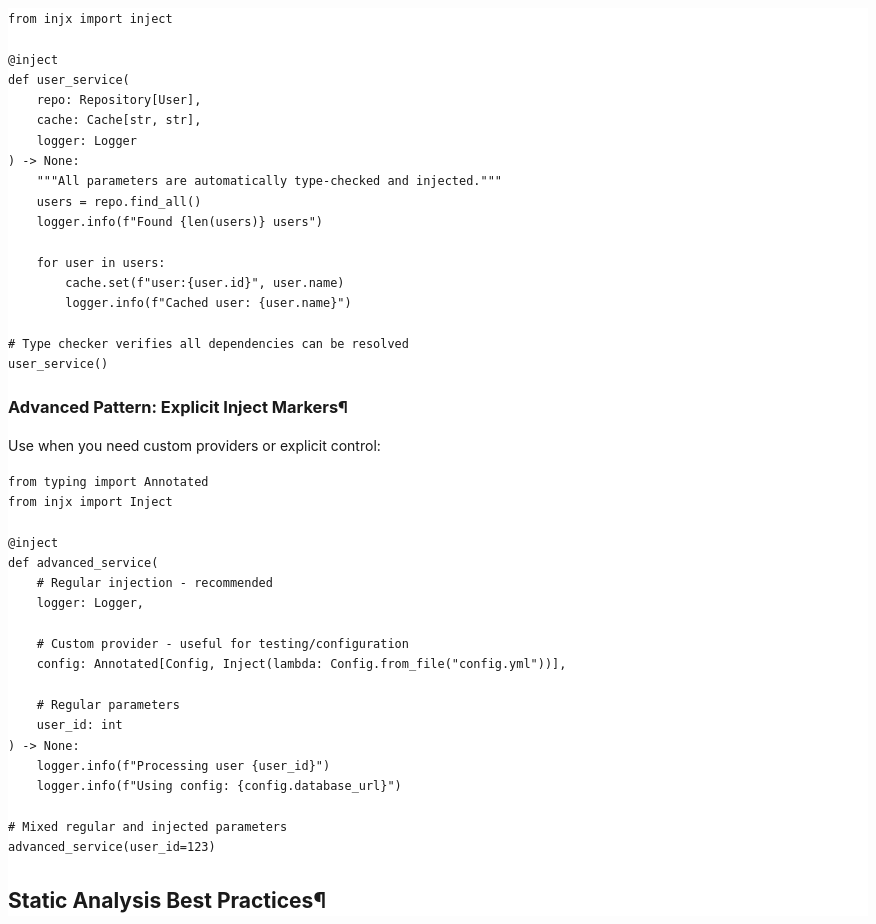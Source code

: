     
    from injx import inject
    
    @inject
    def user_service(
        repo: Repository[User],
        cache: Cache[str, str],
        logger: Logger
    ) -> None:
        """All parameters are automatically type-checked and injected."""
        users = repo.find_all()
        logger.info(f"Found {len(users)} users")
    
        for user in users:
            cache.set(f"user:{user.id}", user.name)
            logger.info(f"Cached user: {user.name}")
    
    # Type checker verifies all dependencies can be resolved
    user_service()
    

### Advanced Pattern: Explicit Inject Markers¶

Use when you need custom providers or explicit control:
    
    
    from typing import Annotated
    from injx import Inject
    
    @inject  
    def advanced_service(
        # Regular injection - recommended
        logger: Logger,
    
        # Custom provider - useful for testing/configuration
        config: Annotated[Config, Inject(lambda: Config.from_file("config.yml"))],
    
        # Regular parameters  
        user_id: int
    ) -> None:
        logger.info(f"Processing user {user_id}")
        logger.info(f"Using config: {config.database_url}")
    
    # Mixed regular and injected parameters
    advanced_service(user_id=123)
    

## Static Analysis Best Practices¶
